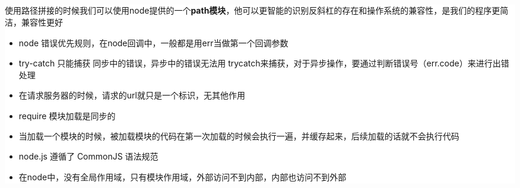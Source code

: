   使用路径拼接的时候我们可以使用node提供的一个**path模块**，他可以更智能的识别反斜杠的存在和操作系统的兼容性，是我们的程序更简洁，兼容性更好

- node 错误优先规则，在node回调中，一般都是用err当做第一个回调参数

- try-catch 只能捕获 同步中的错误，异步中的错误无法用 trycatch来捕获，对于异步操作，要通过判断错误号（err.code）来进行出错处理

- 在请求服务器的时候，请求的url就只是一个标识，无其他作用

- require 模块加载是同步的

- 当加载一个模块的时候，被加载模块的代码在第一次加载的时候会执行一遍，并缓存起来，后续加载的话就不会执行代码

- node.js 遵循了 CommonJS 语法规范

- 在node中，没有全局作用域，只有模块作用域，外部访问不到内部，内部也访问不到外部
